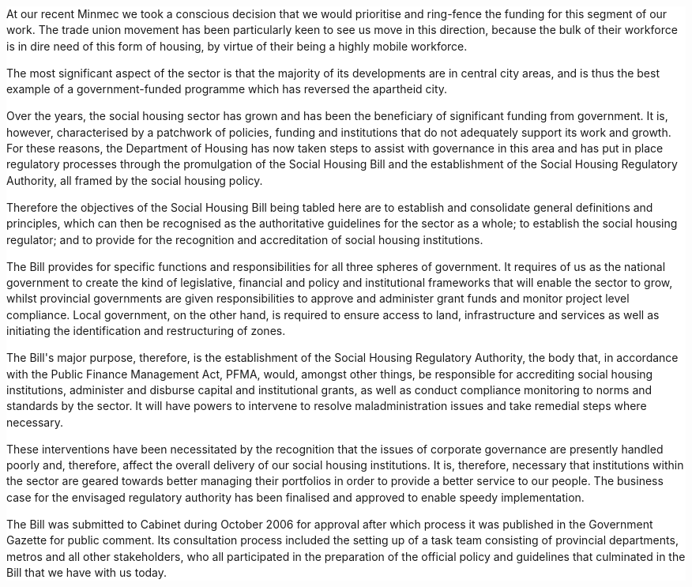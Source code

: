 At our recent Minmec we took a conscious decision that we would prioritise
and ring-fence the funding for this segment of our work. The trade union
movement has been particularly keen to see us move in this direction,
because the bulk of their workforce is in dire need of this form of
housing, by virtue of their being a highly mobile workforce.

The most significant aspect of the sector is that the majority of its
developments are in central city areas, and is thus the best example of a
government-funded programme which has reversed the apartheid city.

Over the years, the social housing sector has grown and has been the
beneficiary of significant funding from government. It is, however,
characterised by a patchwork of policies, funding and institutions that do
not adequately support its work and growth. For these reasons, the
Department of Housing has now taken steps to assist with governance in this
area and has put in place regulatory processes through the promulgation of
the Social Housing Bill and the establishment of the Social Housing
Regulatory Authority, all framed by the social housing policy.

Therefore the objectives of the Social Housing Bill being tabled here are
to establish and consolidate general definitions and principles, which can
then be recognised as the authoritative guidelines for the sector as a
whole; to establish the social housing regulator; and to provide for the
recognition and accreditation of social housing institutions.

The Bill provides for specific functions and responsibilities for all three
spheres of government. It requires of us as the national government to
create the kind of legislative, financial and policy and institutional
frameworks that will enable the sector to grow, whilst provincial
governments are given responsibilities to approve and administer grant
funds and monitor project level compliance. Local government, on the other
hand, is required to ensure access to land, infrastructure and services as
well as initiating the identification and restructuring of zones.

The Bill's major purpose, therefore, is the establishment of the Social
Housing Regulatory Authority, the body that, in accordance with the Public
Finance Management Act, PFMA, would, amongst other things, be responsible
for accrediting social housing institutions, administer and disburse
capital and institutional grants, as well as conduct compliance monitoring
to norms and standards by the sector. It will have powers to intervene to
resolve maladministration issues and take remedial steps where necessary.

These interventions have been necessitated by the recognition that the
issues of corporate governance are presently handled poorly and, therefore,
affect the overall delivery of our social housing institutions. It is,
therefore, necessary that institutions within the sector are geared towards
better managing their portfolios in order to provide a better service to
our people. The business case for the envisaged regulatory authority has
been finalised and approved to enable speedy implementation.

The Bill was submitted to Cabinet during October 2006 for approval after
which process it was published in the Government Gazette for public
comment. Its consultation process included the setting up of a task team
consisting of provincial departments, metros and all other stakeholders,
who all participated in the preparation of the official policy and
guidelines that culminated in the Bill that we have with us today.
